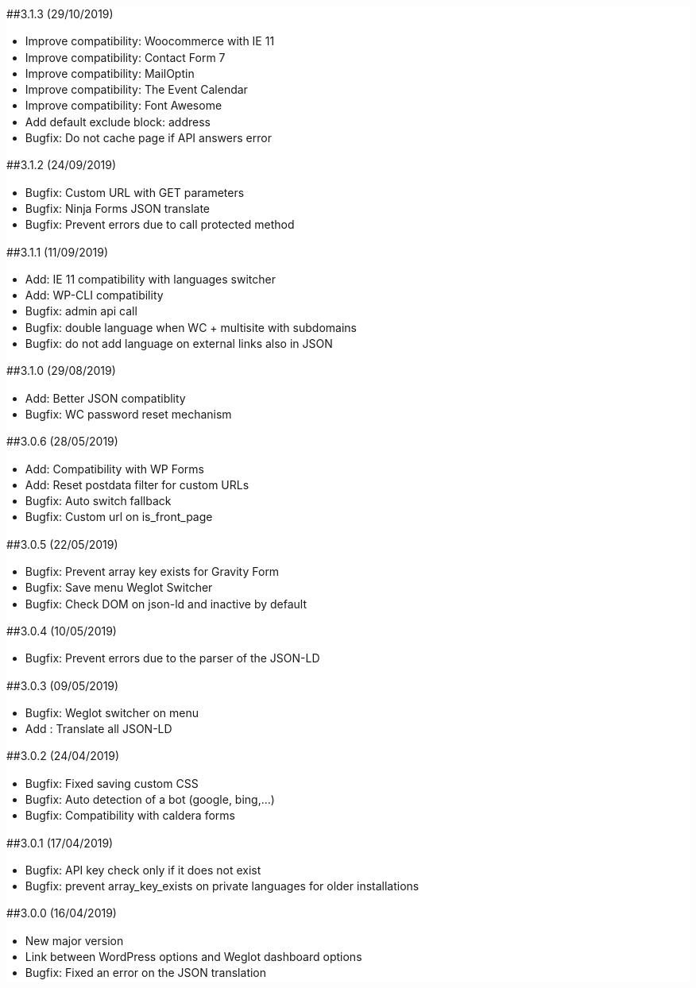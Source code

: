 ##3.1.3 (29/10/2019)
* Improve compatibility: Woocommerce with IE 11
* Improve compatibility: Contact Form 7
* Improve compatibility: MailOptin
* Improve compatibility: The Event Calendar
* Improve compatibility: Font Awesome
* Add default exclude block: address
* Bugfix: Do not cache page if API answers error

##3.1.2 (24/09/2019)
* Bugfix: Custom URL with GET parameters
* Bugfix: Ninja Forms JSON translate
* Bugfix: Prevent errors due to call protected method

##3.1.1 (11/09/2019)
* Add: IE 11 compatibility with languages switcher
* Add: WP-CLI compatibility
* Bugfix: admin api call
* Bugfix: double language when WC + multisite with subdomains
* Bugfix: do not add language on external links also in JSON

##3.1.0 (29/08/2019)
* Add: Better JSON compatiblity
* Bugfix: WC password reset mechanism

##3.0.6 (28/05/2019)
* Add: Compatibility with WP Forms
* Add: Reset postdata filter for custom URLs
* Bugfix: Auto switch fallback
* Bugfix: Custom url on is_front_page

##3.0.5 (22/05/2019)
* Bugfix: Prevent array key exists for Gravity Form
* Bugfix: Save menu Weglot Switcher
* Bugfix: Check DOM on json-ld and inactive by default

##3.0.4 (10/05/2019)
* Bugfix: Prevent errors due to the parser of the JSON-LD

##3.0.3 (09/05/2019)
* Bugfix: Weglot switcher on menu
* Add : Translate all JSON-LD

##3.0.2 (24/04/2019)
* Bugfix: Fixed saving custom CSS
* Bugfix: Auto detection of a bot (google, bing,...)
* Bugfix: Compatibility with caldera forms

##3.0.1 (17/04/2019)
* Bugfix: API key check only if it does not exist
* Bugfix: prevent array_key_exists on private languages for older installations

##3.0.0 (16/04/2019)
* New major version
* Link between WordPress options and Weglot dashboard options
* Bugfix: Fixed an error on the JSON translation
